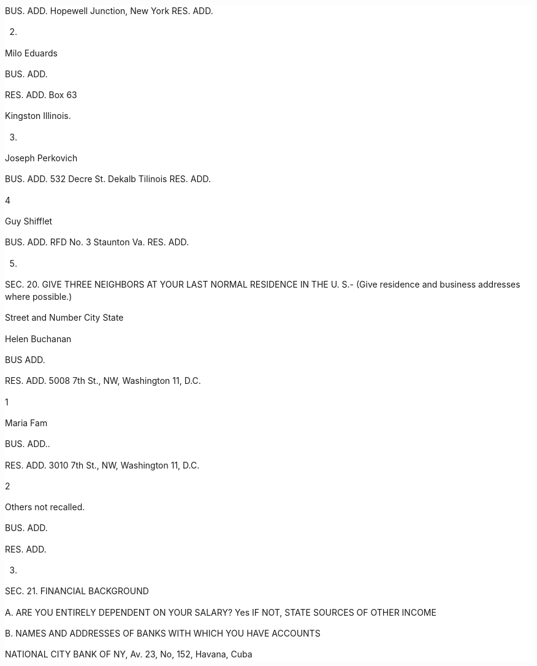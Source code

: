 BUS. ADD. Hopewell Junction, New York
RES. ADD.

2. 
Milo Eduards

BUS. ADD.

RES. ADD. Box 63

Kingston Illinois.

3. 
Joseph Perkovich

BUS. ADD. 532 Decre St. Dekalb Tilinois
RES. ADD.

4

Guy Shifflet

BUS. ADD. RFD No. 3 Staunton Va.
RES. ADD.

5. 
SEC. 20. GIVE THREE NEIGHBORS AT YOUR LAST NORMAL RESIDENCE IN THE U. S.-
(Give residence and business addresses where possible.)

Street and Number City State

Helen Buchanan

BUS ADD.

RES. ADD. 5008 7th St., NW, Washington 11, D.C.

1

Maria Fam

BUS. ADD..

RES. ADD. 3010 7th St., NW, Washington 11, D.C.

2

Others not recalled.

BUS. ADD.

RES. ADD.

3. 
SEC. 21. FINANCIAL BACKGROUND

A. ARE YOU ENTIRELY DEPENDENT ON YOUR SALARY? Yes IF NOT, STATE SOURCES
OF OTHER INCOME

B. NAMES AND ADDRESSES OF BANKS WITH WHICH YOU HAVE ACCOUNTS

NATIONAL CITY BANK OF NY, Av. 23, No, 152, Havana, Cuba
